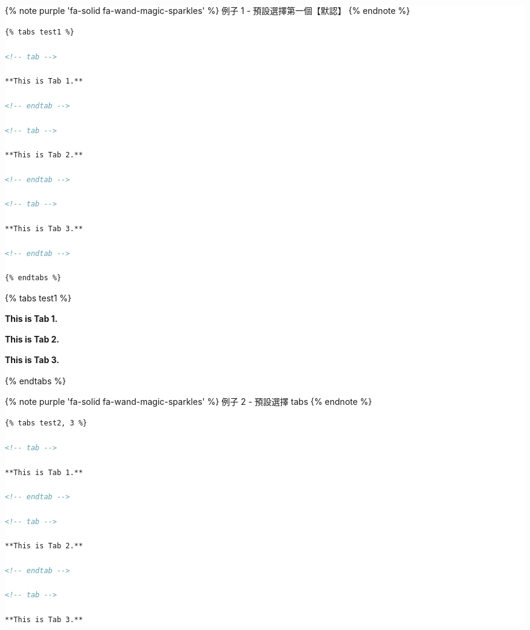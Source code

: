 {% note purple 'fa-solid fa-wand-magic-sparkles' %}
例子 1 - 預設選擇第一個【默認】
{% endnote %}

```markdown
{% tabs test1 %}

<!-- tab -->

**This is Tab 1.**

<!-- endtab -->

<!-- tab -->

**This is Tab 2.**

<!-- endtab -->

<!-- tab -->

**This is Tab 3.**

<!-- endtab -->

{% endtabs %}
```

{% tabs test1 %}



**This is Tab 1.**





**This is Tab 2.**





**This is Tab 3.**



{% endtabs %}

{% note purple 'fa-solid fa-wand-magic-sparkles' %}
例子 2 - 預設選擇 tabs
{% endnote %}

```markdown
{% tabs test2, 3 %}

<!-- tab -->

**This is Tab 1.**

<!-- endtab -->

<!-- tab -->

**This is Tab 2.**

<!-- endtab -->

<!-- tab -->

**This is Tab 3.**

```